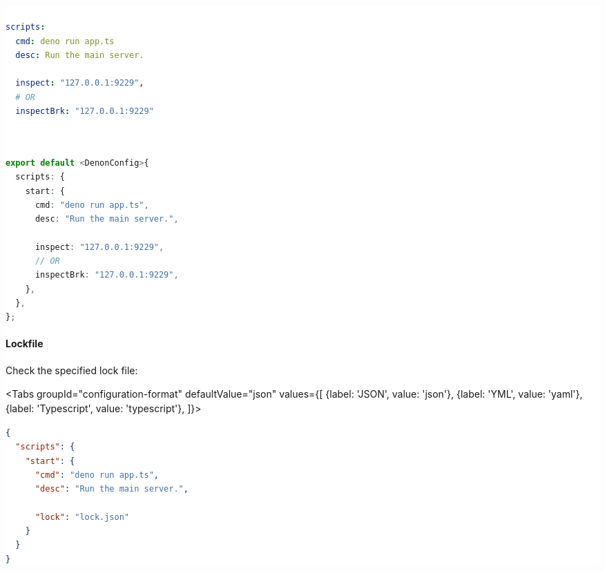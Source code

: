 </TabItem>
<TabItem value="yaml">

```yml title="denon.yml"

scripts:
  cmd: deno run app.ts
  desc: Run the main server.

  inspect: "127.0.0.1:9229",
  # OR
  inspectBrk: "127.0.0.1:9229"




```

</TabItem>
<TabItem value="typescript">

```typescript title="denon.config.ts"
export default <DenonConfig>{
  scripts: {
    start: {
      cmd: "deno run app.ts",
      desc: "Run the main server.",

      inspect: "127.0.0.1:9229",
      // OR
      inspectBrk: "127.0.0.1:9229",
    },
  },
};
```

</TabItem>
</Tabs>

#### Lockfile

Check the specified lock file:

<Tabs
groupId="configuration-format"
defaultValue="json"
values={[
{label: 'JSON', value: 'json'},
{label: 'YML', value: 'yaml'},
{label: 'Typescript', value: 'typescript'},
]}>
<TabItem value="json">

```json title="denon.json"
{
  "scripts": {
    "start": {
      "cmd": "deno run app.ts",
      "desc": "Run the main server.",

      "lock": "lock.json"
    }
  }
}
```
